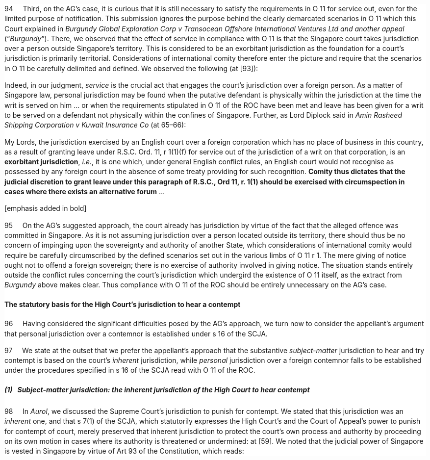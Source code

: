 94     Third, on the AG’s case, it is curious that it is still necessary to satisfy the requirements in O 11 for service out, even for the limited purpose of notification. This submission ignores the purpose behind the clearly demarcated scenarios in O 11 which this Court explained in _Burgundy Global Exploration Corp v Transocean Offshore International Ventures Ltd and another appeal_ (“_Burgundy_”). There, we observed that the effect of service in compliance with O 11 is that the Singapore court takes jurisdiction over a person outside Singapore’s territory. This is considered to be an exorbitant jurisdiction as the foundation for a court’s jurisdiction is primarily territorial. Considerations of international comity therefore enter the picture and require that the scenarios in O 11 be carefully delimited and defined. We observed the following (at \[93\]):

Indeed, in our judgment, _service_ is the crucial act that engages the court’s jurisdiction over a foreign person. As a matter of Singapore law, personal jurisdiction may be found when the putative defendant is physically within the jurisdiction at the time the writ is served on him … or when the requirements stipulated in O 11 of the ROC have been met and leave has been given for a writ to be served on a defendant not physically within the confines of Singapore. Further, as Lord Diplock said in _Amin Rasheed Shipping Corporation v Kuwait Insurance Co_ (at 65–66):

My Lords, the jurisdiction exercised by an English court over a foreign corporation which has no place of business in this country, as a result of granting leave under R.S.C. Ord. 11, r 1(1)(f) for service out of the jurisdiction of a writ on that corporation, is an **exorbitant jurisdiction**, _i.e._, it is one which, under general English conflict rules, an English court would not recognise as possessed by any foreign court in the absence of some treaty providing for such recognition. **Comity thus dictates that the judicial discretion to grant leave under this paragraph of R.S.C., Ord 11, r. 1(1) should be exercised with circumspection in cases where there exists an alternative forum** …

\[emphasis added in bold\]

95     On the AG’s suggested approach, the court already has jurisdiction by virtue of the fact that the alleged offence was committed in Singapore. As it is not assuming jurisdiction over a person located outside its territory, there should thus be no concern of impinging upon the sovereignty and authority of another State, which considerations of international comity would require be carefully circumscribed by the defined scenarios set out in the various limbs of O 11 r 1. The mere giving of notice ought not to offend a foreign sovereign; there is no exercise of authority involved in giving notice. The situation stands entirely outside the conflict rules concerning the court’s jurisdiction which undergird the existence of O 11 itself, as the extract from _Burgundy_ above makes clear. Thus compliance with O 11 of the ROC should be entirely unnecessary on the AG’s case.

#### The statutory basis for the High Court’s jurisdiction to hear a contempt

96     Having considered the significant difficulties posed by the AG’s approach, we turn now to consider the appellant’s argument that personal jurisdiction over a contemnor is established under s 16 of the SCJA.

97     We state at the outset that we prefer the appellant’s approach that the substantive _subject-matter_ jurisdiction to hear and try contempt is based on the court’s _inherent_ jurisdiction, while _personal_ jurisdiction over a foreign contemnor falls to be established under the procedures specified in s 16 of the SCJA read with O 11 of the ROC.

##### (1)   Subject-matter jurisdiction: the inherent jurisdiction of the High Court to hear contempt

98     In _Aurol_, we discussed the Supreme Court’s jurisdiction to punish for contempt. We stated that this jurisdiction was an _inherent_ one, and that s 7(1) of the SCJA, which statutorily expresses the High Court’s and the Court of Appeal’s power to punish for contempt of court, merely preserved that inherent jurisdiction to protect the court’s own process and authority by proceeding on its own motion in cases where its authority is threatened or undermined: at \[59\]. We noted that the judicial power of Singapore is vested in Singapore by virtue of Art 93 of the Constitution, which reads:
